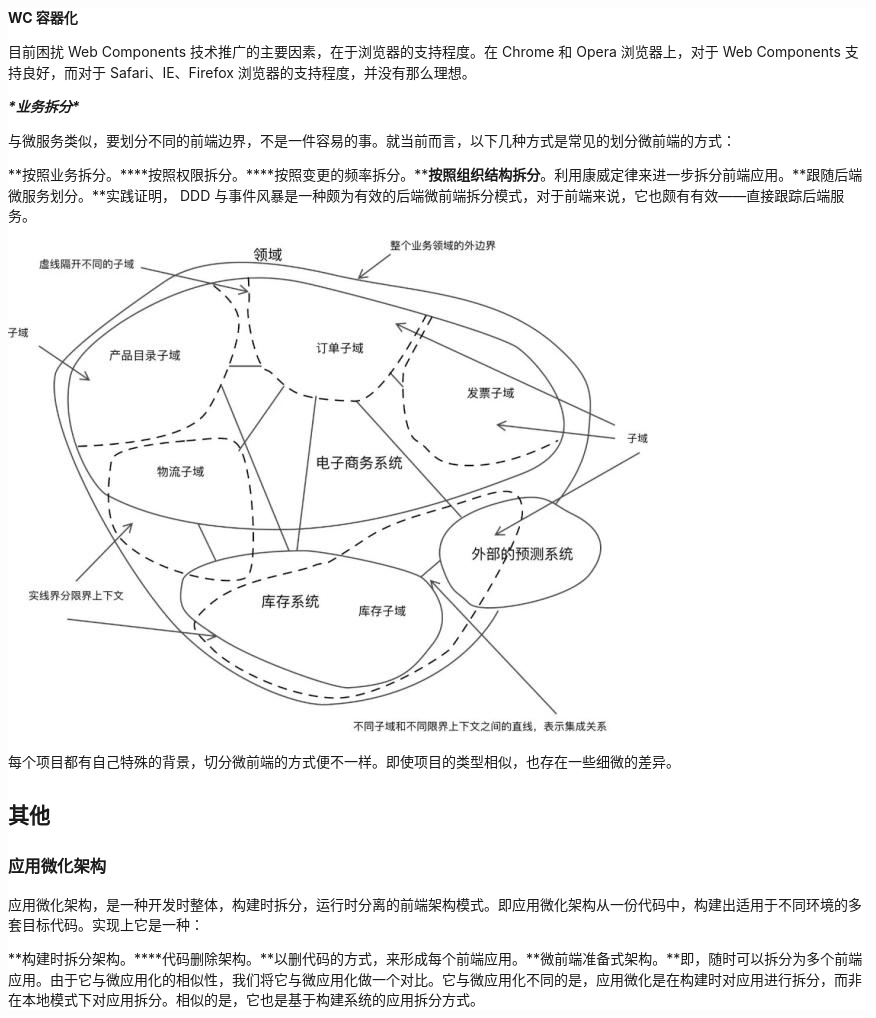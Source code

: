 **WC 容器化**

目前困扰 Web Components 技术推广的主要因素，在于浏览器的支持程度。在 Chrome 和 Opera 浏览器上，对于 Web Components 支持良好，而对于 Safari、IE、Firefox 浏览器的支持程度，并没有那么理想。

***\*业务拆分\****

与微服务类似，要划分不同的前端边界，不是一件容易的事。就当前而言，以下几种方式是常见的划分微前端的方式：

**按照业务拆分。****按照权限拆分。****按照变更的频率拆分。****按照组织结构拆分**。利用康威定律来进一步拆分前端应用。**跟随后端微服务划分。**实践证明， DDD 与事件风暴是一种颇为有效的后端微前端拆分模式，对于前端来说，它也颇有有效——直接跟踪后端服务。

![img](/images/b21bb051f81986183f3e1d946c5238768ad4e6ed.jpeg)

每个项目都有自己特殊的背景，切分微前端的方式便不一样。即使项目的类型相似，也存在一些细微的差异。

## 其他

### 应用微化架构

应用微化架构，是一种开发时整体，构建时拆分，运行时分离的前端架构模式。即应用微化架构从一份代码中，构建出适用于不同环境的多套目标代码。实现上它是一种：

**构建时拆分架构。****代码删除架构。**以删代码的方式，来形成每个前端应用。**微前端准备式架构。**即，随时可以拆分为多个前端应用。由于它与微应用化的相似性，我们将它与微应用化做一个对比。它与微应用化不同的是，应用微化是在构建时对应用进行拆分，而非在本地模式下对应用拆分。相似的是，它也是基于构建系统的应用拆分方式。
